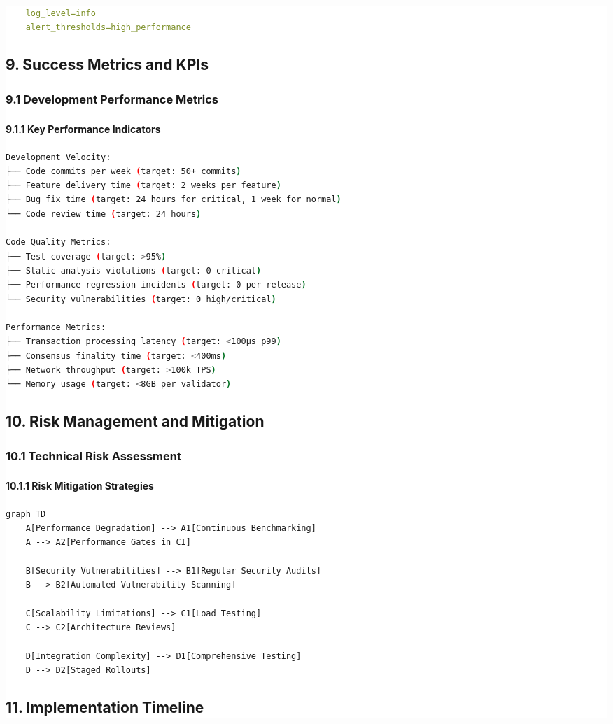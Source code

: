 ```yaml
    log_level=info
    alert_thresholds=high_performance
```

## 9. Success Metrics and KPIs

### 9.1 Development Performance Metrics

#### 9.1.1 Key Performance Indicators
```bash
Development Velocity:
├── Code commits per week (target: 50+ commits)
├── Feature delivery time (target: 2 weeks per feature)
├── Bug fix time (target: 24 hours for critical, 1 week for normal)
└── Code review time (target: 24 hours)

Code Quality Metrics:
├── Test coverage (target: >95%)
├── Static analysis violations (target: 0 critical)
├── Performance regression incidents (target: 0 per release)
└── Security vulnerabilities (target: 0 high/critical)

Performance Metrics:
├── Transaction processing latency (target: <100μs p99)
├── Consensus finality time (target: <400ms)
├── Network throughput (target: >100k TPS)
└── Memory usage (target: <8GB per validator)
```

## 10. Risk Management and Mitigation

### 10.1 Technical Risk Assessment

#### 10.1.1 Risk Mitigation Strategies
```mermaid
graph TD
    A[Performance Degradation] --> A1[Continuous Benchmarking]
    A --> A2[Performance Gates in CI]
    
    B[Security Vulnerabilities] --> B1[Regular Security Audits]
    B --> B2[Automated Vulnerability Scanning]
    
    C[Scalability Limitations] --> C1[Load Testing]
    C --> C2[Architecture Reviews]
    
    D[Integration Complexity] --> D1[Comprehensive Testing]
    D --> D2[Staged Rollouts]
```

## 11. Implementation Timeline
